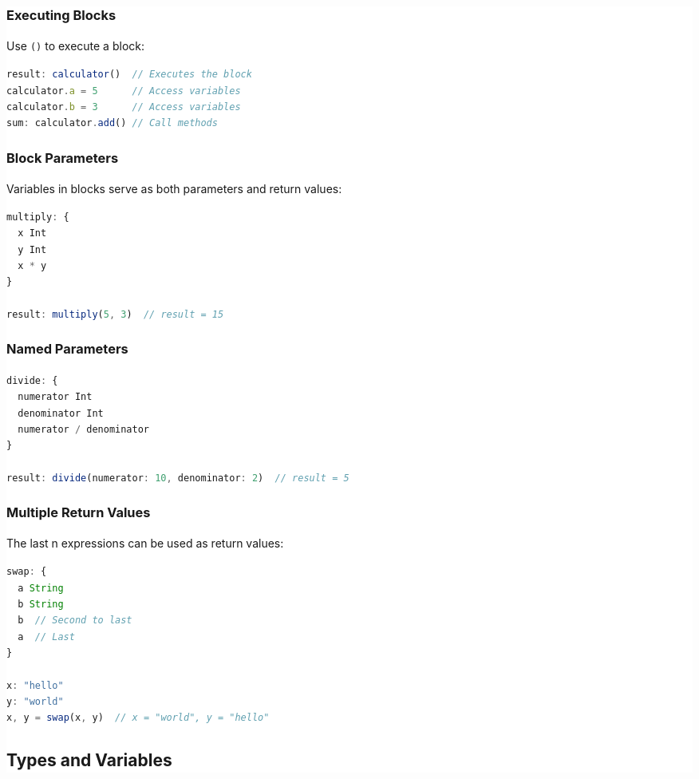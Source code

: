 ### Executing Blocks

Use `()` to execute a block:

```javascript
result: calculator()  // Executes the block
calculator.a = 5      // Access variables
calculator.b = 3      // Access variables  
sum: calculator.add() // Call methods
```

### Block Parameters

Variables in blocks serve as both parameters and return values:

```javascript
multiply: {
  x Int
  y Int
  x * y
}

result: multiply(5, 3)  // result = 15
```

### Named Parameters

```javascript
divide: {
  numerator Int
  denominator Int
  numerator / denominator
}

result: divide(numerator: 10, denominator: 2)  // result = 5
```

### Multiple Return Values

The last n expressions can be used as return values:

```javascript
swap: {
  a String
  b String
  b  // Second to last
  a  // Last
}

x: "hello"
y: "world"
x, y = swap(x, y)  // x = "world", y = "hello"
```

## Types and Variables
